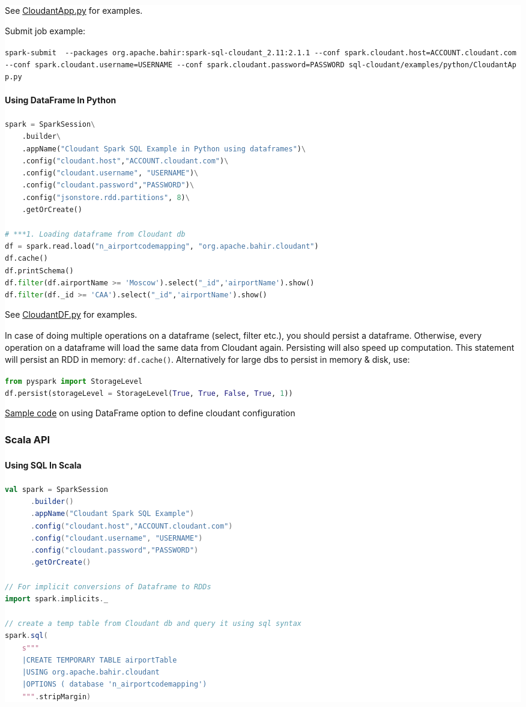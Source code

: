See [CloudantApp.py](examples/python/CloudantApp.py) for examples.

Submit job example:
```
spark-submit  --packages org.apache.bahir:spark-sql-cloudant_2.11:2.1.1 --conf spark.cloudant.host=ACCOUNT.cloudant.com --conf spark.cloudant.username=USERNAME --conf spark.cloudant.password=PASSWORD sql-cloudant/examples/python/CloudantApp.py
```

#### Using DataFrame In Python

```python
spark = SparkSession\
    .builder\
    .appName("Cloudant Spark SQL Example in Python using dataframes")\
    .config("cloudant.host","ACCOUNT.cloudant.com")\
    .config("cloudant.username", "USERNAME")\
    .config("cloudant.password","PASSWORD")\
    .config("jsonstore.rdd.partitions", 8)\
    .getOrCreate()

# ***1. Loading dataframe from Cloudant db
df = spark.read.load("n_airportcodemapping", "org.apache.bahir.cloudant")
df.cache()
df.printSchema()
df.filter(df.airportName >= 'Moscow').select("_id",'airportName').show()
df.filter(df._id >= 'CAA').select("_id",'airportName').show()	    
```

See [CloudantDF.py](examples/python/CloudantDF.py) for examples.

In case of doing multiple operations on a dataframe (select, filter etc.),
you should persist a dataframe. Otherwise, every operation on a dataframe will load the same data from Cloudant again.
Persisting will also speed up computation. This statement will persist an RDD in memory: `df.cache()`.  Alternatively for large dbs to persist in memory & disk, use:

```python
from pyspark import StorageLevel
df.persist(storageLevel = StorageLevel(True, True, False, True, 1))
```

[Sample code](examples/python/CloudantDFOption.py) on using DataFrame option to define cloudant configuration

### Scala API

#### Using SQL In Scala

```scala
val spark = SparkSession
      .builder()
      .appName("Cloudant Spark SQL Example")
      .config("cloudant.host","ACCOUNT.cloudant.com")
      .config("cloudant.username", "USERNAME")
      .config("cloudant.password","PASSWORD")
      .getOrCreate()

// For implicit conversions of Dataframe to RDDs
import spark.implicits._

// create a temp table from Cloudant db and query it using sql syntax
spark.sql(
    s"""
    |CREATE TEMPORARY TABLE airportTable
    |USING org.apache.bahir.cloudant
    |OPTIONS ( database 'n_airportcodemapping')
    """.stripMargin)
```